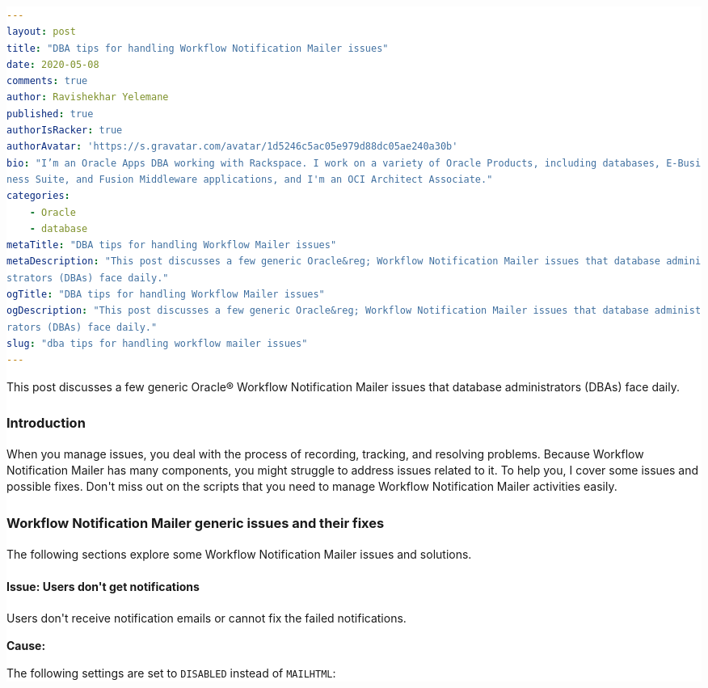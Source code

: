 ```yaml
---
layout: post
title: "DBA tips for handling Workflow Notification Mailer issues"
date: 2020-05-08
comments: true
author: Ravishekhar Yelemane
published: true
authorIsRacker: true
authorAvatar: 'https://s.gravatar.com/avatar/1d5246c5ac05e979d88dc05ae240a30b'
bio: "I’m an Oracle Apps DBA working with Rackspace. I work on a variety of Oracle Products, including databases, E-Business Suite, and Fusion Middleware applications, and I'm an OCI Architect Associate."
categories:
    - Oracle
    - database
metaTitle: "DBA tips for handling Workflow Mailer issues"
metaDescription: "This post discusses a few generic Oracle&reg; Workflow Notification Mailer issues that database administrators (DBAs) face daily."
ogTitle: "DBA tips for handling Workflow Mailer issues"
ogDescription: "This post discusses a few generic Oracle&reg; Workflow Notification Mailer issues that database administrators (DBAs) face daily."
slug: "dba tips for handling workflow mailer issues" 
---
```

This post discusses a few generic Oracle&reg; Workflow Notification Mailer issues that database administrators
(DBAs) face daily.



### Introduction

When you manage issues, you deal with the process of recording, tracking, and resolving problems. Because
Workflow Notification Mailer has many components, you might struggle to address issues related to it. To
help you, I cover some issues and possible fixes. Don't miss out on the scripts that you need to manage
Workflow Notification Mailer activities easily.

### Workflow Notification Mailer generic issues and their fixes

The following sections explore some Workflow Notification Mailer issues and solutions.

#### Issue: Users don't get notifications

Users don't receive notification emails or cannot fix the failed notifications.

**Cause:**

The following settings are set to `DISABLED` instead of `MAILHTML`:
